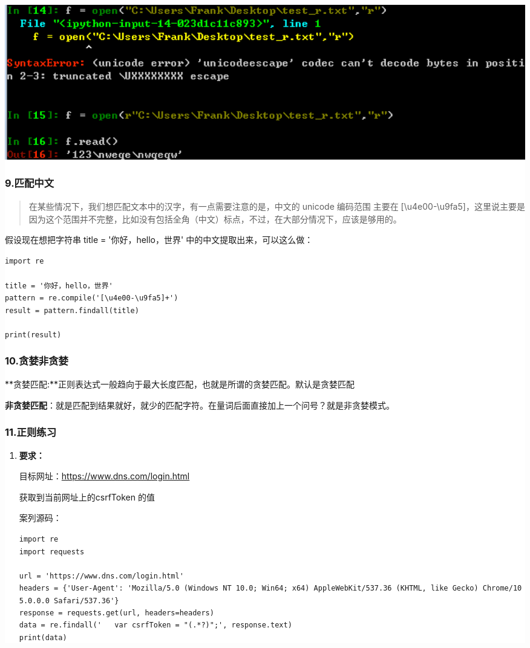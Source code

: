   ![img](imgs/03-01.png)

### 9.匹配中文

> 在某些情况下，我们想匹配文本中的汉字，有一点需要注意的是，中文的 unicode 编码范围 主要在 [\u4e00-\u9fa5]，这里说主要是因为这个范围并不完整，比如没有包括全角（中文）标点，不过，在大部分情况下，应该是够用的。

假设现在想把字符串 title = '你好，hello，世界' 中的中文提取出来，可以这么做：

```
import re

title = '你好，hello，世界'
pattern = re.compile('[\u4e00-\u9fa5]+')
result = pattern.findall(title)

print(result)

```



### 10.贪婪非贪婪

**贪婪匹配:**正则表达式一般趋向于最大长度匹配，也就是所谓的贪婪匹配。默认是贪婪匹配

**非贪婪匹配**：就是匹配到结果就好，就少的匹配字符。在量词后面直接加上一个问号？就是非贪婪模式。



### 11.正则练习

1. **要求：**

   目标网址：https://www.dns.com/login.html

   获取到当前网址上的csrfToken 的值

   案列源码：

   ```
   import re
   import requests

   url = 'https://www.dns.com/login.html'
   headers = {'User-Agent': 'Mozilla/5.0 (Windows NT 10.0; Win64; x64) AppleWebKit/537.36 (KHTML, like Gecko) Chrome/105.0.0.0 Safari/537.36'}
   response = requests.get(url, headers=headers)
   data = re.findall('   var csrfToken = "(.*?)";', response.text)
   print(data)
   ```


[^指定字符]: 表示除了指定字符都匹配